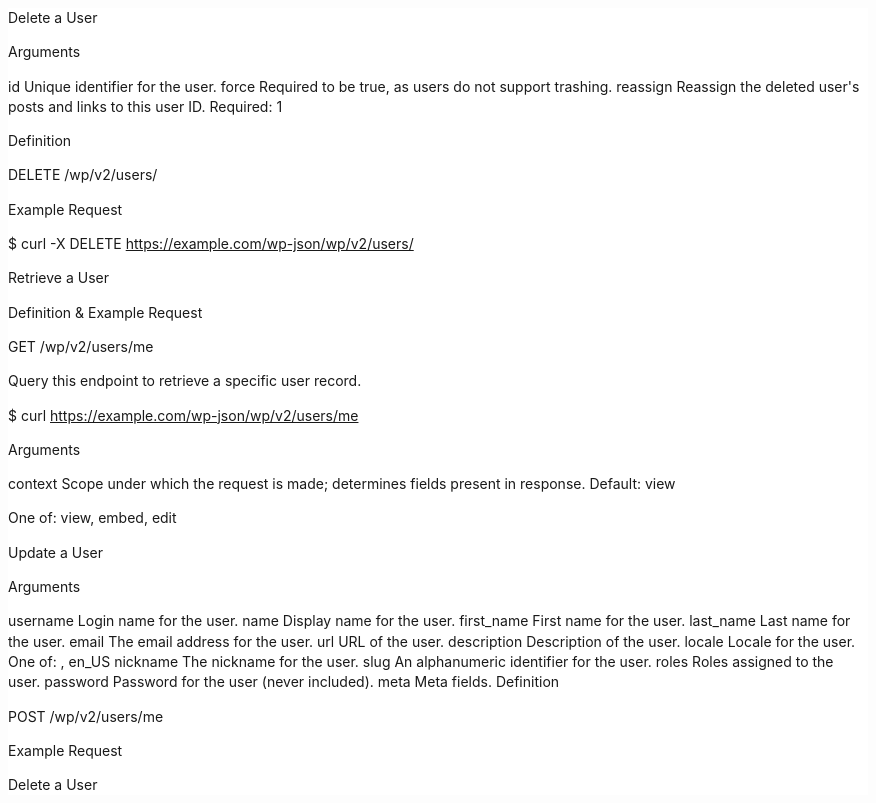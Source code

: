 
Delete a User

Arguments

id	Unique identifier for the user.
force	Required to be true, as users do not support trashing.
reassign	Reassign the deleted user's posts and links to this user ID.
Required: 1

Definition

DELETE /wp/v2/users/<id>

Example Request

$ curl -X DELETE https://example.com/wp-json/wp/v2/users/<id>

Retrieve a User

Definition & Example Request

GET /wp/v2/users/me

Query this endpoint to retrieve a specific user record.

$ curl https://example.com/wp-json/wp/v2/users/me

Arguments

context	Scope under which the request is made; determines fields present in response.
Default: view

One of: view, embed, edit

Update a User

Arguments

username	Login name for the user.
name	Display name for the user.
first_name	First name for the user.
last_name	Last name for the user.
email	The email address for the user.
url	URL of the user.
description	Description of the user.
locale	Locale for the user.
One of: , en_US
nickname	The nickname for the user.
slug	An alphanumeric identifier for the user.
roles	Roles assigned to the user.
password	Password for the user (never included).
meta	Meta fields.
Definition

POST /wp/v2/users/me

Example Request


Delete a User
